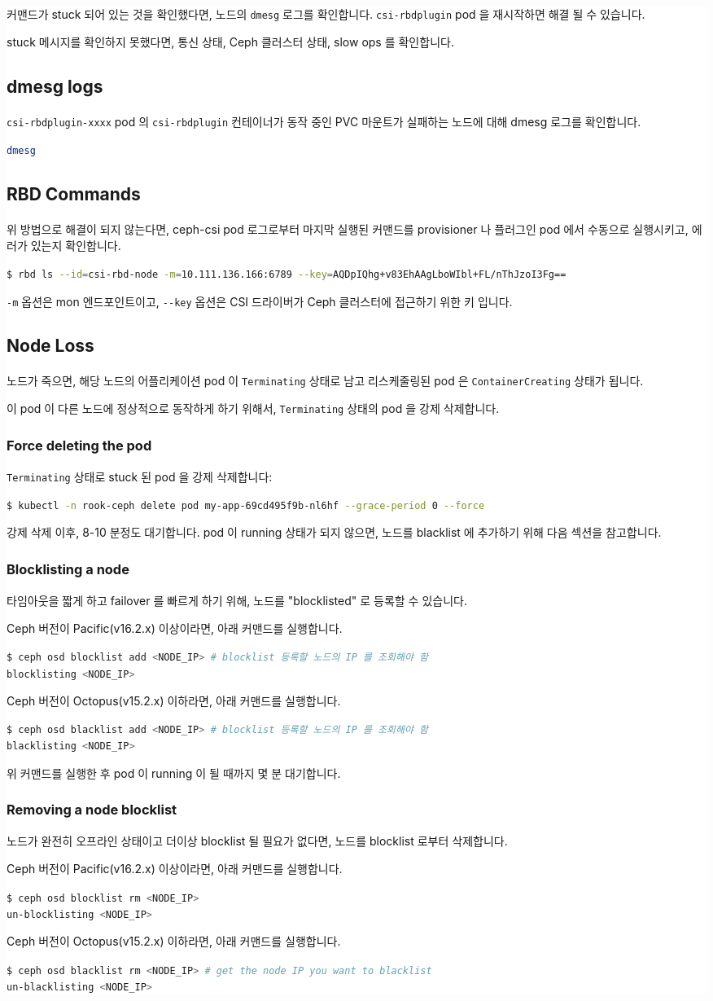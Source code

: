 커맨드가 stuck 되어 있는 것을 확인했다면, 노드의 `dmesg` 로그를 확인합니다. `csi-rbdplugin` pod 을 재시작하면 해결 될 수 있습니다.

stuck 메시지를 확인하지 못했다면, 통신 상태, Ceph 클러스터 상태, slow ops 를 확인합니다.

## dmesg logs
`csi-rbdplugin-xxxx` pod 의 `csi-rbdplugin` 컨테이너가 동작 중인 PVC 마운트가 실패하는 노드에 대해 dmesg 로그를 확인합니다.
```bash
dmesg
```

## RBD Commands
위 방법으로 해결이 되지 않는다면, ceph-csi pod 로그로부터 마지막 실행된 커맨드를 provisioner 나 플러그인 pod 에서 수동으로 실행시키고, 에러가 있는지 확인합니다. 
```bash
$ rbd ls --id=csi-rbd-node -m=10.111.136.166:6789 --key=AQDpIQhg+v83EhAAgLboWIbl+FL/nThJzoI3Fg==
```

`-m` 옵션은 mon 엔드포인트이고, `--key` 옵션은 CSI 드라이버가 Ceph 클러스터에 접근하기 위한 키 입니다.

## Node Loss
노드가 죽으면, 해당 노드의 어플리케이션 pod 이 `Terminating` 상태로 남고 리스케줄링된 pod 은 `ContainerCreating` 상태가 됩니다.

이 pod 이 다른 노드에 정상적으로 동작하게 하기 위해서, `Terminating` 상태의 pod 을 강제 삭제합니다.

### Force deleting the pod
`Terminating` 상태로 stuck 된 pod 을 강제 삭제합니다:
```bash
$ kubectl -n rook-ceph delete pod my-app-69cd495f9b-nl6hf --grace-period 0 --force
```

강제 삭제 이후, 8-10 분정도 대기합니다. pod 이 running 상태가 되지 않으면, 노드를 blacklist 에 추가하기 위해 다음 섹션을 참고합니다.

### Blocklisting a node
타임아웃을 짧게 하고 failover 를 빠르게 하기 위해, 노드를 "blocklisted" 로 등록할 수 있습니다. 

Ceph 버전이 Pacific(v16.2.x) 이상이라면, 아래 커맨드를 실행합니다.
```bash
$ ceph osd blocklist add <NODE_IP> # blocklist 등록할 노드의 IP 를 조회해야 함
blocklisting <NODE_IP>
```

Ceph 버전이 Octopus(v15.2.x) 이하라면, 아래 커맨드를 실행합니다.
```bash
$ ceph osd blacklist add <NODE_IP> # blocklist 등록할 노드의 IP 를 조회해야 함
blacklisting <NODE_IP>
```

위 커맨드를 실행한 후 pod 이 running 이 될 때까지 몇 분 대기합니다.

### Removing a node blocklist
노드가 완전히 오프라인 상태이고 더이상 blocklist 될 필요가 없다면, 노드를 blocklist 로부터 삭제합니다.

Ceph 버전이 Pacific(v16.2.x) 이상이라면, 아래 커맨드를 실행합니다.
```bash
$ ceph osd blocklist rm <NODE_IP>
un-blocklisting <NODE_IP>
```

Ceph 버전이 Octopus(v15.2.x) 이하라면, 아래 커맨드를 실행합니다.
```bash
$ ceph osd blacklist rm <NODE_IP> # get the node IP you want to blacklist
un-blacklisting <NODE_IP>
```

